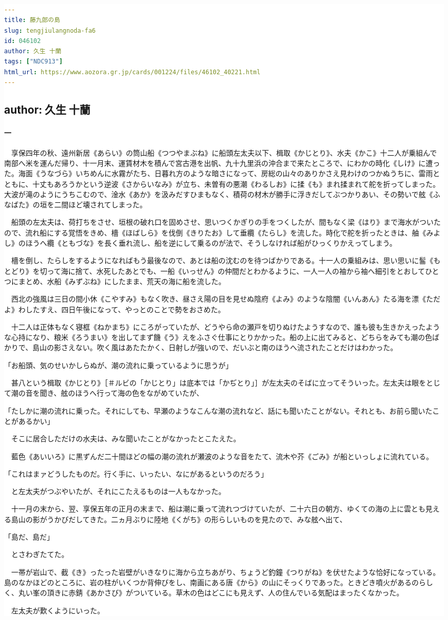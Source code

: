 ```yaml
---
title: 藤九郎の島
slug: tengjiulangnoda-fa6
id: 046102
author: 久生 十蘭
tags: ["NDC913"]
html_url: https://www.aozora.gr.jp/cards/001224/files/46102_40221.html
---
```


## author: 久生 十蘭

#### 一




　享保四年の秋、遠州新居《あらい》の筒山船《つつやまぶね》に船頭左太夫以下、楫取《かじとり》、水夫《かこ》十二人が乗組んで南部へ米を運んだ帰り、十一月末、運賃材木を積んで宮古港を出帆、九十九里浜の沖合まで来たところで、にわかの時化《しけ》に遭った。海面《うなづら》いちめんに水霧がたち、日暮れ方のような暗さになって、房総の山々のありかさえ見わけのつかぬうちに、雷雨とともに、十丈もあろうかという逆波《さからいなみ》が立ち、未曽有の悪潮《わるしお》に揉《も》まれ揉まれて舵を折ってしまった。大波が滝のようにうちこむので、淦水《あか》を汲みだすひまもなく、積荷の材木が勝手に浮きだしてぶつかりあい、その勢いで舷《ふなばた》の垣を二間ほど壊されてしまった。

　船頭の左太夫は、荷打ちをさせ、垣根の破れ口を固めさせ、思いつくかぎりの手をつくしたが、間もなく梁《はり》まで海水がついたので、流れ船にする覚悟をきめ、檣《ほばしら》を伐倒《きりたお》して垂纜《たらし》を流した。時化で舵を折ったときは、舳《みよし》のほうへ纜《ともづな》を長く垂れ流し、船を逆にして乗るのが法で、そうしなければ船がひっくりかえってしまう。

　檣を倒し、たらしをするようになればもう最後なので、あとは船の沈むのを待つばかりである。十一人の乗組みは、思い思いに髷《もとどり》を切って海に捨て、水死したあとでも、一船《いっせん》の仲間だとわかるように、一人一人の袖から袖へ細引をとおしてひとつにまとめ、水船《みずぶね》にしたまま、荒天の海に船を流した。

　西北の強風は三日の間小休《こやすみ》もなく吹き、昼さえ陽の目を見せぬ陰府《よみ》のような陰闇《いんあん》たる海を漂《ただよ》わしたすえ、四日午後になって、やっとのことで勢をおさめた。

　十二人は正体もなく寝框《ねかまち》にころがっていたが、どうやら命の瀬戸を切りぬけたようすなので、誰も彼も生きかえったような心持になり、粮米《ろうまい》を出してまず饑《う》えをふさぐ仕事にとりかかった。船の上に出てみると、どちらをみても潮の色ばかりで、島山の影さえない。吹く風はあたたかく、日射しが強いので、だいぶと南のほうへ流されたことだけはわかった。

「お船頭、気のせいかしらぬが、潮の流れに乗っているように思うが」

　甚八という楫取《かじとり》［＃ルビの「かじとり」は底本では「かぢとり」］が左太夫のそばに立ってそういった。左太夫は眼をとじて潮の音を聞き、舷のほうへ行って海の色をながめていたが、

「たしかに潮の流れに乗った。それにしても、早瀬のようなこんな潮の流れなど、話にも聞いたことがない。それとも、お前ら聞いたことがあるかい」

　そこに居合しただけの水夫は、みな聞いたことがなかったとこたえた。

　藍色《あいいろ》に黒ずんだ二十間ほどの幅の潮の流れが瀬波のような音をたて、流木や芥《ごみ》が船といっしょに流れている。

「これはまァどうしたものだ。行く手に、いったい、なにがあるというのだろう」

　と左太夫がつぶやいたが、それにこたえるものは一人もなかった。

　十一月の末から、翌、享保五年の正月の末まで、船は潮に乗って流れつづけていたが、二十六日の朝方、ゆくての海の上に雲とも見える島山の影がうかびだしてきた。二ヵ月ぶりに陸地《くがち》の形らしいものを見たので、みな舷へ出て、

「島だ、島だ」

　とさわぎたてた。

　一帯が岩山で、截《き》ったった岩壁がいきなりに海から立ちあがり、ちょうど釣鐘《つりがね》を伏せたような恰好になっている。島のなかほどのところに、岩の柱がいくつか背伸びをし、南画にある唐《から》の山にそっくりであった。ときどき噴火があるのらしく、丸い峯の頂きに赤錆《あかさび》がついている。草木の色はどこにも見えず、人の住んでいる気配はまったくなかった。

　左太夫が歎くようにいった。

